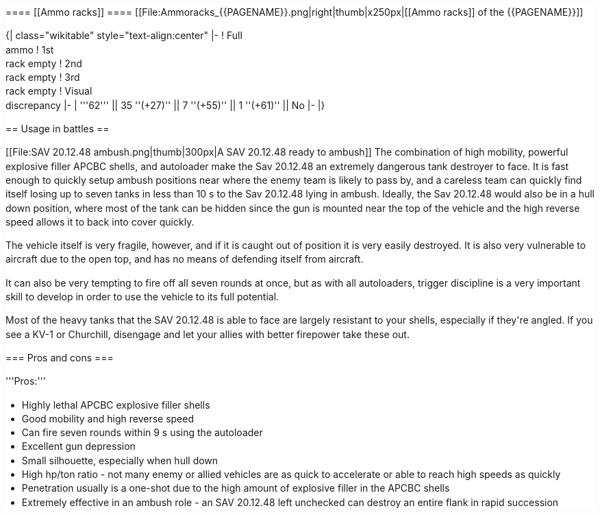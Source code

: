 ==== [[Ammo racks]] ====
[[File:Ammoracks_{{PAGENAME}}.png|right|thumb|x250px|[[Ammo racks]] of the {{PAGENAME}}]]

{| class="wikitable" style="text-align:center"
|-
! Full<br>ammo
! 1st<br>rack empty
! 2nd<br>rack empty
! 3rd<br>rack empty
! Visual<br>discrepancy
|-
| '''62''' || 35&nbsp;''(+27)'' || 7&nbsp;''(+55)'' || 1&nbsp;''(+61)'' || No
|-
|}

== Usage in battles ==

[[File:SAV 20.12.48 ambush.png|thumb|300px|A SAV 20.12.48 ready to ambush]]
The combination of high mobility, powerful explosive filler APCBC shells, and autoloader make the Sav 20.12.48 an extremely dangerous tank destroyer to face. It is fast enough to quickly setup ambush positions near where the enemy team is likely to pass by, and a careless team can quickly find itself losing up to seven tanks in less than 10 s to the Sav 20.12.48 lying in ambush. Ideally, the Sav 20.12.48 would also be in a hull down position, where most of the tank can be hidden since the gun is mounted near the top of the vehicle and the high reverse speed allows it to back into cover quickly.

The vehicle itself is very fragile, however, and if it is caught out of position it is very easily destroyed. It is also very vulnerable to aircraft due to the open top, and has no means of defending itself from aircraft.

It can also be very tempting to fire off all seven rounds at once, but as with all autoloaders, trigger discipline is a very important skill to develop in order to use the vehicle to its full potential.

Most of the heavy tanks that the SAV 20.12.48 is able to face are largely resistant to your shells, especially if they're angled. If you see a KV-1 or Churchill, disengage and let your allies with better firepower take these out.

=== Pros and cons ===


'''Pros:'''

* Highly lethal APCBC explosive filler shells
* Good mobility and high reverse speed
* Can fire seven rounds within 9 s using the autoloader
* Excellent gun depression
* Small silhouette, especially when hull down
* High hp/ton ratio - not many enemy or allied vehicles are as quick to accelerate or able to reach high speeds as quickly
* Penetration usually is a one-shot due to the high amount of explosive filler in the APCBC shells
* Extremely effective in an ambush role - an SAV 20.12.48 left unchecked can destroy an entire flank in rapid succession
